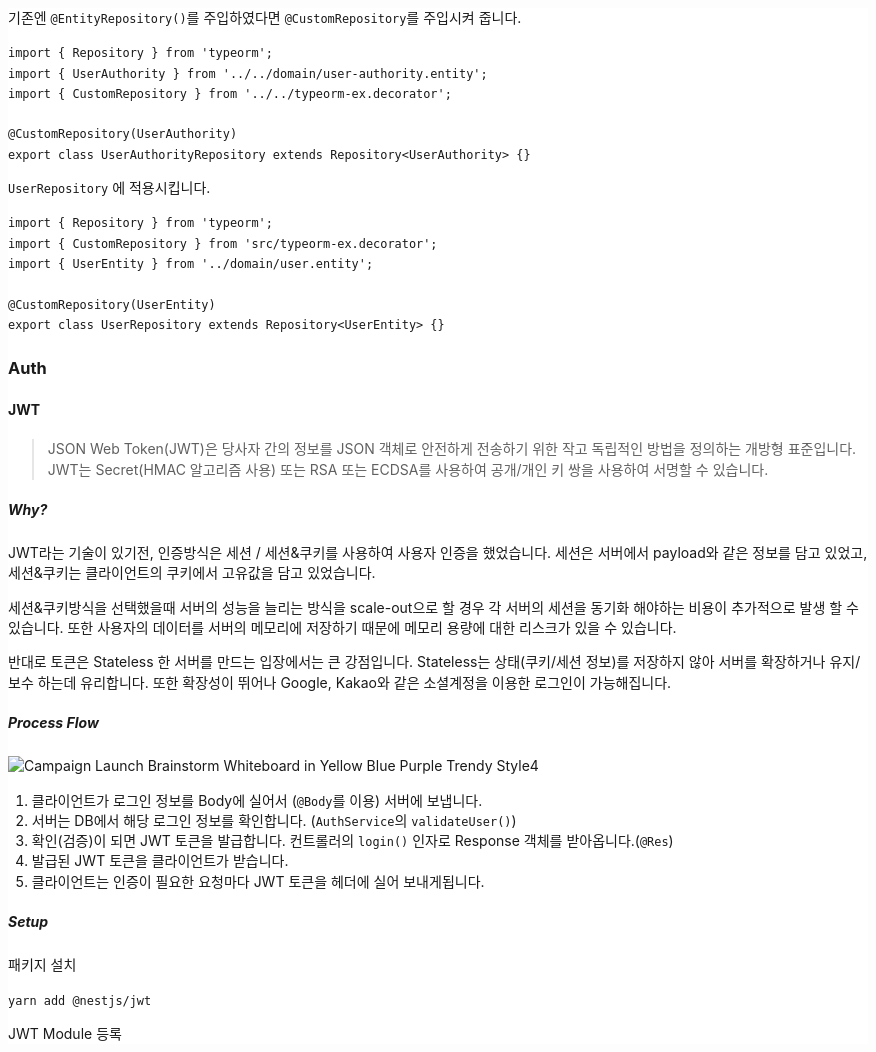 기존엔 `@EntityRepository()`를 주입하였다면 `@CustomRepository`를 주입시켜 줍니다.

```tsx
import { Repository } from 'typeorm';
import { UserAuthority } from '../../domain/user-authority.entity';
import { CustomRepository } from '../../typeorm-ex.decorator';

@CustomRepository(UserAuthority)
export class UserAuthorityRepository extends Repository<UserAuthority> {}
```

`UserRepository` 에 적용시킵니다.

```tsx
import { Repository } from 'typeorm';
import { CustomRepository } from 'src/typeorm-ex.decorator';
import { UserEntity } from '../domain/user.entity';

@CustomRepository(UserEntity)
export class UserRepository extends Repository<UserEntity> {}
```

### Auth
#### JWT
> JSON Web Token(JWT)은 당사자 간의 정보를 JSON 객체로 안전하게 전송하기 위한 작고 독립적인 방법을 정의하는 개방형 표준입니다. JWT는 Secret(HMAC 알고리즘 사용) 또는 RSA 또는 ECDSA를 사용하여 공개/개인 키 쌍을 사용하여 서명할 수 있습니다.

##### Why?

JWT라는 기술이 있기전, 인증방식은 세션 / 세션&쿠키를 사용하여 사용자 인증을 했었습니다. 세션은 서버에서 payload와 같은 정보를 담고 있었고, 세션&쿠키는 클라이언트의 쿠키에서 고유값을 담고 있었습니다.

세션&쿠키방식을 선택했을때 서버의 성능을 늘리는 방식을 scale-out으로 할 경우 각 서버의 세션을 동기화 해야하는 비용이 추가적으로 발생 할 수 있습니다. 또한 사용자의 데이터를 서버의 메모리에 저장하기 때문에 메모리 용량에 대한 리스크가 있을 수 있습니다.

반대로 토큰은 Stateless 한 서버를 만드는 입장에서는 큰 강점입니다. Stateless는 상태(쿠키/세션 정보)를 저장하지 않아 서버를 확장하거나 유지/보수 하는데 유리합니다. 또한 확장성이 뛰어나 Google, Kakao와 같은 소셜계정을 이용한 로그인이 가능해집니다.

##### Process Flow
![Campaign Launch Brainstorm Whiteboard in Yellow Blue Purple Trendy Style4](https://github.com/fkelfk/synctalk/assets/96477657/7b27ac2f-2767-497a-b00f-5203424bbaa8)
1. 클라이언트가 로그인 정보를 Body에 실어서 (`@Body`를 이용) 서버에 보냅니다.
2. 서버는 DB에서 해당 로그인 정보를 확인합니다. (`AuthService`의 `validateUser()`)
3. 확인(검증)이 되면 JWT 토큰을 발급합니다. 컨트롤러의 `login()` 인자로 Response 객체를 받아옵니다.(`@Res`)
4. 발급된 JWT 토큰을 클라이언트가 받습니다.
5. 클라이언트는 인증이 필요한 요청마다 JWT 토큰을 헤더에 실어 보내게됩니다.

##### Setup

패키지 설치

```bash
yarn add @nestjs/jwt
```

JWT Module 등록
